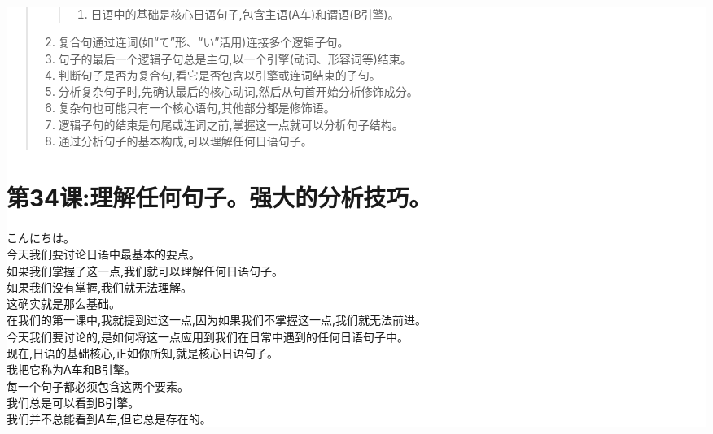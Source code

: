> > 1. 日语中的基础是核心日语句子,包含主语(A车)和谓语(B引擎)。
> 2. 复合句通过连词(如“て”形、“い”活用)连接多个逻辑子句。
> 3. 句子的最后一个逻辑子句总是主句,以一个引擎(动词、形容词等)结束。
> 4. 判断句子是否为复合句,看它是否包含以引擎或连词结束的子句。
> 5. 分析复杂句子时,先确认最后的核心动词,然后从句首开始分析修饰成分。
> 6. 复杂句也可能只有一个核心语句,其他部分都是修饰语。
> 7. 逻辑子句的结束是句尾或连词之前,掌握这一点就可以分析句子结构。
> 8. 通过分析句子的基本构成,可以理解任何日语句子。


# 第34课:理解任何句子。强大的分析技巧。

こんにちは。<br />今天我们要讨论日语中最基本的要点。<br />如果我们掌握了这一点,我们就可以理解任何日语句子。<br />如果我们没有掌握,我们就无法理解。<br />这确实就是那么基础。<br />在我们的第一课中,我就提到过这一点,因为如果我们不掌握这一点,我们就无法前进。<br />今天我们要讨论的,是如何将这一点应用到我们在日常中遇到的任何日语句子中。<br />现在,日语的基础核心,正如你所知,就是核心日语句子。<br />我把它称为A车和B引擎。<br />每一个句子都必须包含这两个要素。<br />我们总是可以看到B引擎。<br />我们并不总能看到A车,但它总是存在的。
